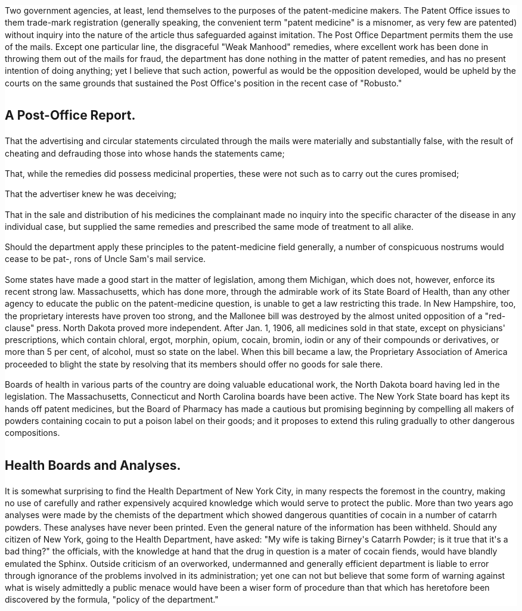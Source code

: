 Two government agencies, at least, lend themselves to the purposes of the patent-medicine makers. The Patent Office issues to them trade-mark registration (generally speaking, the convenient term "patent medicine" is a misnomer, as very few are patented) without inquiry into the nature of the article thus safeguarded against imitation. The Post Office Department permits them the use of the mails. Except one particular line, the disgraceful "Weak Manhood" remedies, where excellent work has been done in throwing them out of the mails for fraud, the department has done nothing in the matter of patent remedies, and has no present intention of doing anything; yet I believe that such action, powerful as would be  the opposition developed, would be upheld by the courts on the same grounds that sustained the Post Office's position in the recent case of "Robusto."


##  A Post-Office Report.

That the advertising and circular statements circulated through the mails were materially and substantially false, with the result of cheating and defrauding those into whose hands the statements came;

That, while the remedies did possess medicinal properties, these were not such as to carry out the cures promised;

That the advertiser knew he was deceiving;

That in the sale and distribution of his medicines the complainant made no inquiry into the specific character of the disease in any individual case, but supplied the same remedies and prescribed the same mode of treatment to all alike.

Should the department apply these principles to the patent-medicine field generally, a number of conspicuous nostrums would cease to be pat-, rons of Uncle Sam's mail service.

Some states have made a good start in the matter of legislation, among them Michigan, which does not, however, enforce its recent strong law. Massachusetts, which has done more, through the admirable work of its State Board of Health, than any other agency to educate the public on the patent-medicine question, is unable to get a law restricting this trade. In New Hampshire, too, the proprietary interests have proven too strong, and the Mallonee bill was destroyed by the almost united opposition of a "red-clause" press. North Dakota proved more independent. After Jan. 1, 1906, all medicines sold in that state, except on physicians' prescriptions, which contain chloral, ergot, morphin, opium, cocain, bromin, iodin or any of their compounds or derivatives, or more than 5 per cent, of alcohol, must so state on the label. When this bill became a law, the Proprietary Association of America proceeded to blight the state by resolving that its members should offer no goods for sale there.

Boards of health in various parts of the country are doing valuable educational work, the North Dakota board having led in the legislation. The Massachusetts, Connecticut and North Carolina boards have been active. The New York State board has kept its hands off patent medicines, but the Board of Pharmacy has made a cautious but promising beginning by compelling all makers of powders containing cocain to put a poison label on their goods; and it proposes to extend this ruling gradually to other dangerous compositions.


##  Health Boards and Analyses.

It is somewhat surprising to find the Health Department of New York City, in many respects the foremost in the country, making no use of carefully and rather expensively acquired knowledge which would serve to protect the public. More than two years ago analyses were made by the chemists of the department which showed dangerous quantities of cocain in a number of catarrh powders. These analyses have never been printed. Even the general nature of the information has been withheld. Should any citizen of New York, going to the Health Department, have asked: "My wife is taking Birney's Catarrh Powder; is it true that it's a bad thing?" the officials, with the knowledge at hand that the drug in question is a mater of cocain fiends, would have blandly emulated the Sphinx. Outside criticism of an overworked, undermanned and generally efficient department is liable to error through ignorance of the problems involved in its administration; yet one can not but believe that some form of warning against what is wisely admittedly a public menace would have been a wiser form of procedure than that which has heretofore been discovered by the formula, "policy of the department."
